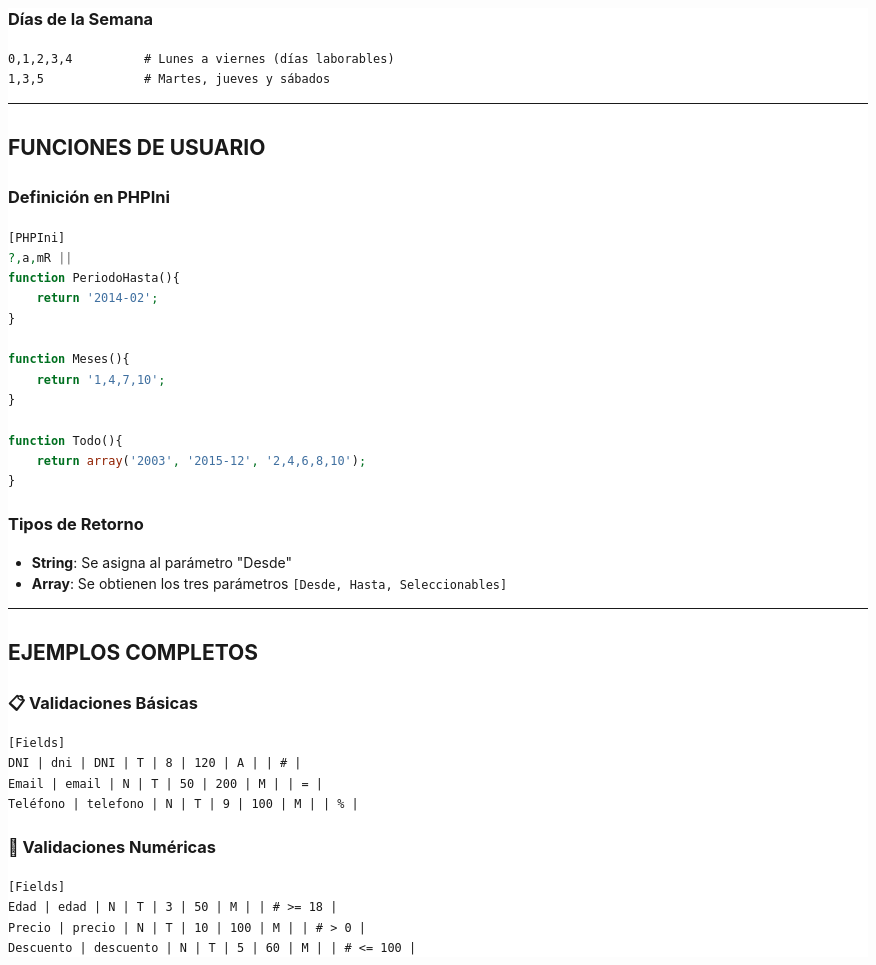 ### Días de la Semana
```
0,1,2,3,4          # Lunes a viernes (días laborables)
1,3,5              # Martes, jueves y sábados
```

---

## FUNCIONES DE USUARIO

### Definición en PHPIni
```php
[PHPIni]
?,a,mR ||
function PeriodoHasta(){
    return '2014-02';
}

function Meses(){
    return '1,4,7,10';
}

function Todo(){
    return array('2003', '2015-12', '2,4,6,8,10');
}
```

### Tipos de Retorno
- **String**: Se asigna al parámetro "Desde"
- **Array**: Se obtienen los tres parámetros `[Desde, Hasta, Seleccionables]`

---

## EJEMPLOS COMPLETOS

### 📋 Validaciones Básicas
```
[Fields]
DNI | dni | DNI | T | 8 | 120 | A | | # |
Email | email | N | T | 50 | 200 | M | | = |
Teléfono | telefono | N | T | 9 | 100 | M | | % |
```

### 🔢 Validaciones Numéricas
```
[Fields]
Edad | edad | N | T | 3 | 50 | M | | # >= 18 |
Precio | precio | N | T | 10 | 100 | M | | # > 0 |
Descuento | descuento | N | T | 5 | 60 | M | | # <= 100 |
```
